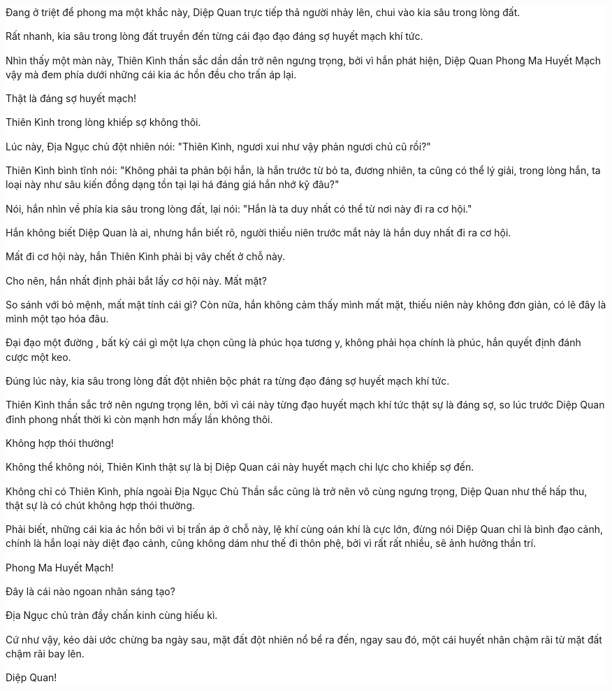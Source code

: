 Đang ở triệt để phong ma một khắc này, Diệp Quan trực tiếp thả người nhảy lên, chui vào kia sâu trong lòng đất.

Rất nhanh, kia sâu trong lòng đất truyền đến từng cái đạo đạo đáng sợ huyết mạch khí tức.

Nhìn thấy một màn này, Thiên Kình thần sắc dần dần trở nên ngưng trọng, bởi vì hắn phát hiện, Diệp Quan Phong Ma Huyết Mạch vậy mà đem phía dưới những cái kia ác hồn đều cho trấn áp lại.

Thật là đáng sợ huyết mạch!

Thiên Kình trong lòng khiếp sợ không thôi.

Lúc này, Địa Ngục chủ đột nhiên nói: "Thiên Kình, ngươi xui như vậy phản ngươi chủ cũ rồi?"

Thiên Kình bình tĩnh nói: "Không phải ta phản bội hắn, là hắn trước từ bỏ ta, đương nhiên, ta cũng có thể lý giải, trong lòng hắn, ta loại này như sâu kiến đồng dạng tồn tại lại há đáng giá hắn nhớ kỹ đâu?"

Nói, hắn nhìn về phía kia sâu trong lòng đất, lại nói: "Hắn là ta duy nhất có thể từ nơi này đi ra cơ hội."

Hắn không biết Diệp Quan là ai, nhưng hắn biết rõ, người thiếu niên trước mắt này là hắn duy nhất đi ra cơ hội.

Mất đi cơ hội này, hắn Thiên Kình phải bị vây chết ở chỗ này.

Cho nên, hắn nhất định phải bắt lấy cơ hội này. Mất mặt?

So sánh với bỏ mệnh, mất mặt tính cái gì? Còn nữa, hắn không cảm thấy mình mất mặt, thiếu niên này không đơn giản, có lẽ đây là mình một tạo hóa đâu.

Đại đạo một đường , bất kỳ cái gì một lựa chọn cũng là phúc họa tương y, không phải họa chính là phúc, hắn quyết định đánh cược một keo.

Đúng lúc này, kia sâu trong lòng đất đột nhiên bộc phát ra từng đạo đáng sợ huyết mạch khí tức.

Thiên Kình thần sắc trở nên ngưng trọng lên, bởi vì cái này từng đạo huyết mạch khí tức thật sự là đáng sợ, so lúc trước Diệp Quan đỉnh phong nhất thời kì còn mạnh hơn mấy lần không thôi.

Không hợp thói thường!

Không thể không nói, Thiên Kình thật sự là bị Diệp Quan cái này huyết mạch chi lực cho khiếp sợ đến.

Không chỉ có Thiên Kình, phía ngoài Địa Ngục Chủ Thần sắc cũng là trở nên vô cùng ngưng trọng, Diệp Quan như thế hấp thu, thật sự là có chút không hợp thói thường.

Phải biết, những cái kia ác hồn bởi vì bị trấn áp ở chỗ này, lệ khí cùng oán khí là cực lớn, đừng nói Diệp Quan chỉ là bình đạo cảnh, chính là hắn loại này diệt đạo cảnh, cũng không dám như thế đi thôn phệ, bởi vì rất rất nhiều, sẽ ảnh hưởng thần trí.

Phong Ma Huyết Mạch!

Đây là cái nào ngoan nhân sáng tạo?

Địa Ngục chủ tràn đầy chấn kinh cùng hiếu kì.

Cứ như vậy, kéo dài ước chừng ba ngày sau, mặt đất đột nhiên nổ bể ra đến, ngay sau đó, một cái huyết nhân chậm rãi từ mặt đất chậm rãi bay lên.

Diệp Quan!
